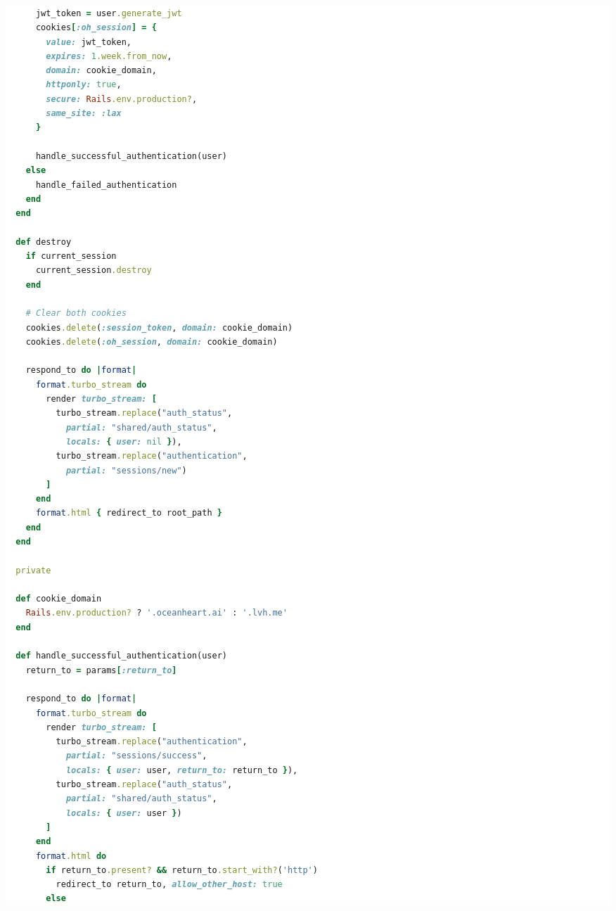 ```ruby
      jwt_token = user.generate_jwt
      cookies[:oh_session] = {
        value: jwt_token,
        expires: 1.week.from_now,
        domain: cookie_domain,
        httponly: true,
        secure: Rails.env.production?,
        same_site: :lax
      }
      
      handle_successful_authentication(user)
    else
      handle_failed_authentication
    end
  end
  
  def destroy
    if current_session
      current_session.destroy
    end
    
    # Clear both cookies
    cookies.delete(:session_token, domain: cookie_domain)
    cookies.delete(:oh_session, domain: cookie_domain)
    
    respond_to do |format|
      format.turbo_stream do
        render turbo_stream: [
          turbo_stream.replace("auth_status", 
            partial: "shared/auth_status", 
            locals: { user: nil }),
          turbo_stream.replace("authentication", 
            partial: "sessions/new")
        ]
      end
      format.html { redirect_to root_path }
    end
  end
  
  private
  
  def cookie_domain
    Rails.env.production? ? '.oceanheart.ai' : '.lvh.me'
  end
  
  def handle_successful_authentication(user)
    return_to = params[:return_to]
    
    respond_to do |format|
      format.turbo_stream do
        render turbo_stream: [
          turbo_stream.replace("authentication", 
            partial: "sessions/success", 
            locals: { user: user, return_to: return_to }),
          turbo_stream.replace("auth_status", 
            partial: "shared/auth_status", 
            locals: { user: user })
        ]
      end
      format.html do
        if return_to.present? && return_to.start_with?('http')
          redirect_to return_to, allow_other_host: true
        else
```
